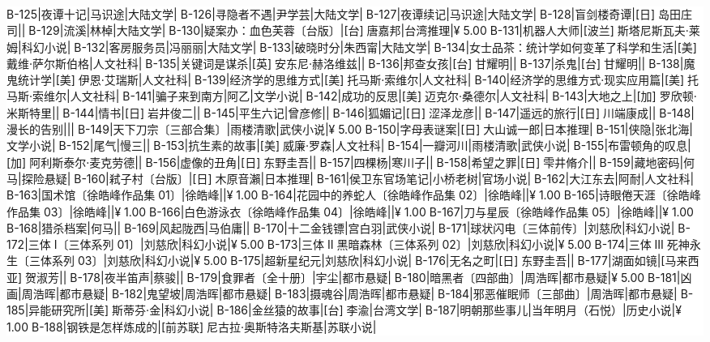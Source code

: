B-125|夜谭十记|马识途|大陆文学|
B-126|寻隐者不遇|尹学芸|大陆文学|
B-127|夜谭续记|马识途|大陆文学|
B-128|盲剑楼奇谭|[日] 岛田庄司||
B-129|流溪|林棹|大陆文学|
B-130|疑案办：血色芙蓉〔台版〕|[台] 唐嘉邦|台湾推理|¥ 5.00
B-131|机器人大师|[波兰] 斯塔尼斯瓦夫·莱姆|科幻小说|
B-132|客房服务员|冯丽丽|大陆文学|
B-133|破晓时分|朱西甯|大陆文学|
B-134|女士品茶：统计学如何变革了科学和生活|[美] 戴维·萨尔斯伯格|人文社科|
B-135|关键词是谋杀|[英] 安东尼·赫洛维兹||
B-136|邦查女孩|[台] 甘耀明||
B-137|杀鬼|[台] 甘耀明||
B-138|魔鬼统计学|[美] 伊恩·艾瑞斯|人文社科|
B-139|经济学的思维方式|[美] 托马斯·索维尔|人文社科|
B-140|经济学的思维方式·现实应用篇|[美] 托马斯·索维尔|人文社科|
B-141|骗子来到南方|阿乙|文学小说|
B-142|成功的反思|[美] 迈克尔·桑德尔|人文社科|
B-143|大地之上|[加] 罗欣顿·米斯特里||
B-144|情书|[日] 岩井俊二||
B-145|平生六记|曾彦修||
B-146|狐媚记|[日] 涩泽龙彦||
B-147|遥远的旅行|[日] 川端康成||
B-148|漫长的告别|||
B-149|天下刀宗〔三部合集〕|雨楼清歌|武侠小说|¥ 5.00
B-150|字母表谜案|[日] 大山诚一郎|日本推理|
B-151|侠隐|张北海|文学小说|
B-152|尾气|慢三||
B-153|抗生素的故事|[美] 威廉·罗森|人文社科|
B-154|一瓣河川|雨楼清歌|武侠小说|
B-155|布雷顿角的叹息|[加] 阿利斯泰尔·麦克劳德||
B-156|虚像的丑角|[日] 东野圭吾||
B-157|四棵杨|寒川子||
B-158|希望之罪|[日] 雫井脩介||
B-159|藏地密码|何马|探险悬疑|
B-160|弒子村〔台版〕|[日] 木原音瀨|日本推理|
B-161|侯卫东官场笔记|小桥老树|官场小说|
B-162|大江东去|阿耐|人文社科|
B-163|国术馆〔徐皓峰作品集 01〕|徐皓峰||¥ 1.00
B-164|花园中的养蛇人〔徐皓峰作品集 02〕|徐皓峰||¥ 1.00
B-165|诗眼倦天涯〔徐皓峰作品集 03〕|徐皓峰||¥ 1.00
B-166|白色游泳衣〔徐皓峰作品集 04〕|徐皓峰||¥ 1.00
B-167|刀与星辰〔徐皓峰作品集 05〕|徐皓峰||¥ 1.00
B-168|猎杀档案|何马||
B-169|风起陇西|马伯庸||
B-170|十二金钱镖|宫白羽|武侠小说|
B-171|球状闪电〔三体前传〕|刘慈欣|科幻小说|
B-172|三体 Ⅰ〔三体系列 01〕|刘慈欣|科幻小说|¥ 5.00
B-173|三体 Ⅱ 黑暗森林〔三体系列 02〕|刘慈欣|科幻小说|¥ 5.00
B-174|三体 Ⅲ 死神永生〔三体系列 03〕|刘慈欣|科幻小说|¥ 5.00
B-175|超新星纪元|刘慈欣|科幻小说|
B-176|无名之町|[日] 东野圭吾||
B-177|湖面如镜|[马来西亚] 贺淑芳||
B-178|夜半笛声|蔡骏||
B-179|食罪者〔全十册〕|宇尘|都市悬疑|
B-180|暗黑者〔四部曲〕|周浩晖|都市悬疑|¥ 5.00
B-181|凶画|周浩晖|都市悬疑|
B-182|鬼望坡|周浩晖|都市悬疑|
B-183|摄魂谷|周浩晖|都市悬疑|
B-184|邪恶催眠师〔三部曲〕|周浩晖|都市悬疑|
B-185|异能研究所|[美] 斯蒂芬·金|科幻小说|
B-186|金丝猿的故事|[台] 李渝|台湾文学|
B-187|明朝那些事儿|当年明月（石悦）|历史小说|¥ 1.00
B-188|钢铁是怎样炼成的|[前苏联] 尼古拉·奥斯特洛夫斯基|苏联小说|